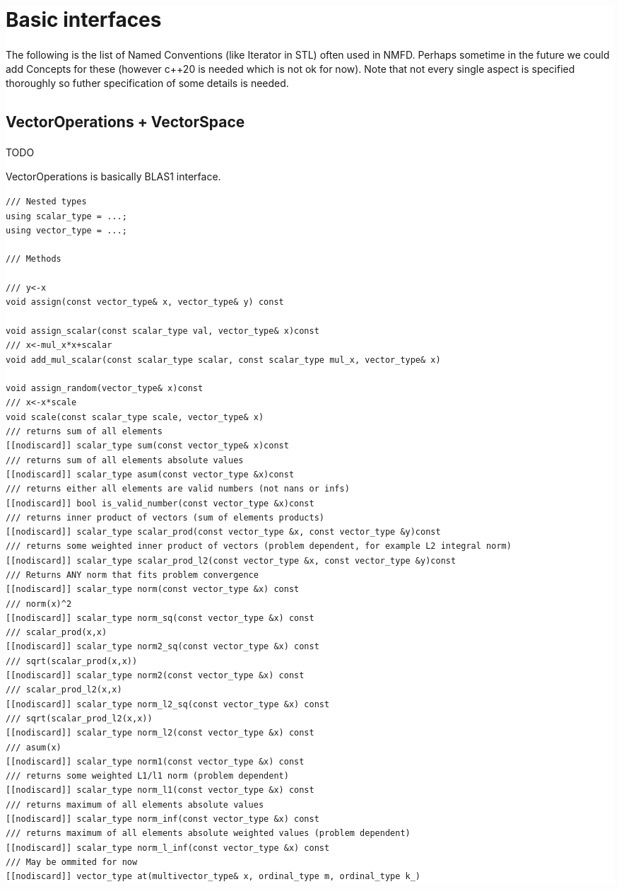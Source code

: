 
# Basic interfaces

The following is the list of Named Conventions (like Iterator in STL) often used in NMFD. Perhaps sometime in the future we could add Concepts for these (however c++20 is needed which is not ok for now). Note that not every single aspect is specified thoroughly so futher specification of some details is needed.

## VectorOperations + VectorSpace

TODO

VectorOperations is basically BLAS1 interface.

```
/// Nested types
using scalar_type = ...;
using vector_type = ...;

/// Methods

/// y<-x
void assign(const vector_type& x, vector_type& y) const

void assign_scalar(const scalar_type val, vector_type& x)const 
/// x<-mul_x*x+scalar
void add_mul_scalar(const scalar_type scalar, const scalar_type mul_x, vector_type& x)

void assign_random(vector_type& x)const 
/// x<-x*scale
void scale(const scalar_type scale, vector_type& x)
/// returns sum of all elements
[[nodiscard]] scalar_type sum(const vector_type& x)const 
/// returns sum of all elements absolute values
[[nodiscard]] scalar_type asum(const vector_type &x)const
/// returns either all elements are valid numbers (not nans or infs)
[[nodiscard]] bool is_valid_number(const vector_type &x)const
/// returns inner product of vectors (sum of elements products)
[[nodiscard]] scalar_type scalar_prod(const vector_type &x, const vector_type &y)const
/// returns some weighted inner product of vectors (problem dependent, for example L2 integral norm)
[[nodiscard]] scalar_type scalar_prod_l2(const vector_type &x, const vector_type &y)const
/// Returns ANY norm that fits problem convergence
[[nodiscard]] scalar_type norm(const vector_type &x) const
/// norm(x)^2
[[nodiscard]] scalar_type norm_sq(const vector_type &x) const
/// scalar_prod(x,x)
[[nodiscard]] scalar_type norm2_sq(const vector_type &x) const
/// sqrt(scalar_prod(x,x))
[[nodiscard]] scalar_type norm2(const vector_type &x) const
/// scalar_prod_l2(x,x)
[[nodiscard]] scalar_type norm_l2_sq(const vector_type &x) const
/// sqrt(scalar_prod_l2(x,x))
[[nodiscard]] scalar_type norm_l2(const vector_type &x) const
/// asum(x)
[[nodiscard]] scalar_type norm1(const vector_type &x) const
/// returns some weighted L1/l1 norm (problem dependent)
[[nodiscard]] scalar_type norm_l1(const vector_type &x) const
/// returns maximum of all elements absolute values
[[nodiscard]] scalar_type norm_inf(const vector_type &x) const
/// returns maximum of all elements absolute weighted values (problem dependent)
[[nodiscard]] scalar_type norm_l_inf(const vector_type &x) const
/// May be ommited for now
[[nodiscard]] vector_type at(multivector_type& x, ordinal_type m, ordinal_type k_)
```